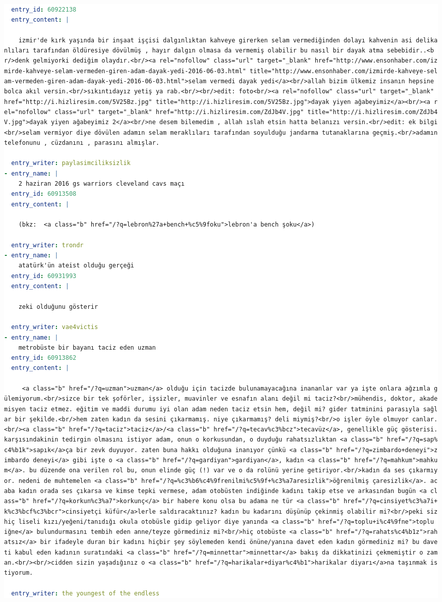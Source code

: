 ```yaml
  entry_id: 60922138
  entry_content: |
    
    izmir'de kırk yaşında bir inşaat işçisi dalgınlıktan kahveye girerken selam vermediğinden dolayı kahvenin asi delikanlıları tarafından öldüresiye dövülmüş , hayır dalgın olmasa da vermemiş olabilir bu nasıl bir dayak atma sebebidir..<br/>denk gelmiyorki dediğim olaydır.<br/><a rel="nofollow" class="url" target="_blank" href="http://www.ensonhaber.com/izmirde-kahveye-selam-vermeden-giren-adam-dayak-yedi-2016-06-03.html" title="http://www.ensonhaber.com/izmirde-kahveye-selam-vermeden-giren-adam-dayak-yedi-2016-06-03.html">selam vermedi dayak yedi</a><br/>allah bizim ülkemiz insanın hepsine bolca akıl versin.<br/>sıkıntıdayız yetiş ya rab.<br/><br/>edit: foto<br/><a rel="nofollow" class="url" target="_blank" href="http://i.hizliresim.com/5V25Bz.jpg" title="http://i.hizliresim.com/5V25Bz.jpg">dayak yiyen ağabeyimiz</a><br/><a rel="nofollow" class="url" target="_blank" href="http://i.hizliresim.com/ZdJb4V.jpg" title="http://i.hizliresim.com/ZdJb4V.jpg">dayak yiyen ağabeyimiz 2</a><br/>ne desem bilemedim , allah ıslah etsin hatta belanızı versin.<br/>edit: ek bilgi<br/>selam vermiyor diye dövülen adamın selam meraklıları tarafından soyulduğu jandarma tutanaklarına geçmiş.<br/>adamın telefonunu , cüzdanını , parasını almışlar.
   
  entry_writer: paylasimciliksizlik
- entry_name: |
    2 haziran 2016 gs warriors cleveland cavs maçı
  entry_id: 60913508
  entry_content: |
    
    (bkz:  <a class="b" href="/?q=lebron%27a+bench+%c5%9foku">lebron'a bench şoku</a>)
   
  entry_writer: trondr
- entry_name: |
    atatürk'ün ateist olduğu gerçeği
  entry_id: 60931993
  entry_content: |
    
    zeki olduğunu gösterir
    
  entry_writer: vae4victis
- entry_name: |
    metrobüste bir bayanı taciz eden uzman
  entry_id: 60913862
  entry_content: |
    
     <a class="b" href="/?q=uzman">uzman</a> olduğu için tacizde bulunamayacağına inananlar var ya işte onlara ağzımla gülemiyorum.<br/>sizce bir tek şoförler, işsizler, muavinler ve esnafın alanı değil mi taciz?<br/>mühendis, doktor, akademisyen taciz etmez. eğitim ve maddi durumu iyi olan adam neden taciz etsin hem, değil mi? gider tatminini parasıyla sağlar bir şekilde.<br/>hem zaten kadın da sesini çıkarmamış. niye çıkarmamış? deli miymiş?<br/>o işler öyle olmuyor canlar.<br/><a class="b" href="/?q=taciz">taciz</a>/<a class="b" href="/?q=tecav%c3%bcz">tecavüz</a>, genellikle güç gösterisi. karşısındakinin tedirgin olmasını istiyor adam, onun o korkusundan, o duyduğu rahatsızlıktan <a class="b" href="/?q=sap%c4%b1k">sapık</a>ça bir zevk duyuyor. zaten buna hakkı olduğuna inanıyor çünkü <a class="b" href="/?q=zimbardo+deneyi">zimbardo deneyi</a> gibi işte o <a class="b" href="/?q=gardiyan">gardiyan</a>, kadın <a class="b" href="/?q=mahkum">mahkum</a>. bu düzende ona verilen rol bu, onun elinde güç (!) var ve o da rolünü yerine getiriyor.<br/>kadın da ses çıkarmıyor. nedeni de muhtemelen <a class="b" href="/?q=%c3%b6%c4%9frenilmi%c5%9f+%c3%a7aresizlik">öğrenilmiş çaresizlik</a>. acaba kadın orada ses çıkarsa ve kimse tepki vermese, adam otobüsten indiğinde kadını takip etse ve arkasından bugün <a class="b" href="/?q=korkun%c3%a7">korkunç</a> bir habere konu olsa bu adama ne tür <a class="b" href="/?q=cinsiyet%c3%a7i+k%c3%bcf%c3%bcr">cinsiyetçi küfür</a>lerle saldıracaktınız? kadın bu kadarını düşünüp çekinmiş olabilir mi?<br/>peki siz hiç liseli kızı/yeğeni/tanıdığı okula otobüsle gidip geliyor diye yanında <a class="b" href="/?q=toplu+i%c4%9fne">toplu iğne</a> bulundurmasını tembih eden anne/teyze görmediniz mi?<br/>hiç otobüste <a class="b" href="/?q=rahats%c4%b1z">rahatsız</a> bir ifadeyle duran bir kadını hiçbir şey söylemeden kendi önüne/yanına davet eden kadın görmediniz mi? bu daveti kabul eden kadının suratındaki <a class="b" href="/?q=minnettar">minnettar</a> bakış da dikkatinizi çekmemiştir o zaman.<br/><br/>cidden sizin yaşadığınız o <a class="b" href="/?q=harikalar+diyar%c4%b1">harikalar diyarı</a>na taşınmak istiyorum.
   
  entry_writer: the youngest of the endless
```